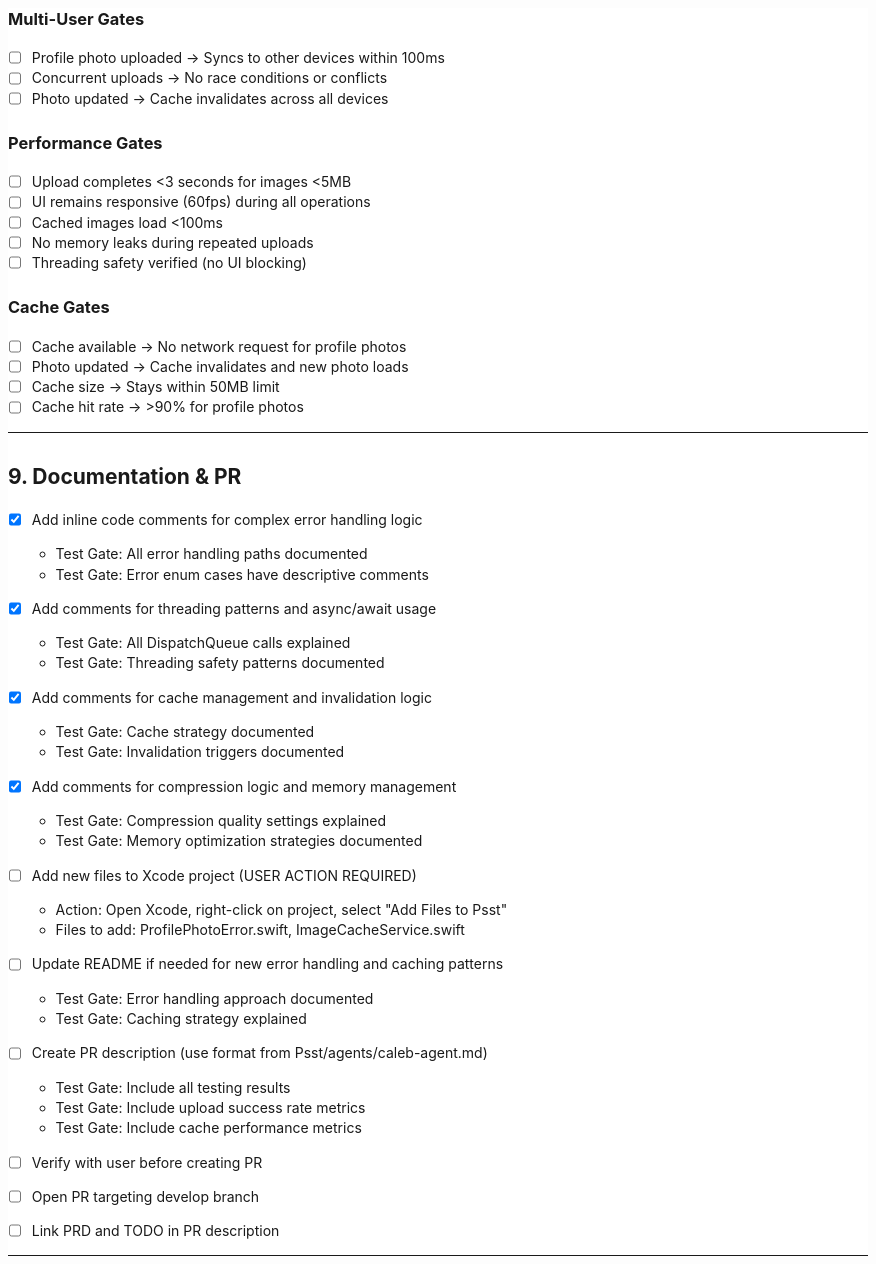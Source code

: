 ### Multi-User Gates
- [ ] Profile photo uploaded → Syncs to other devices within 100ms
- [ ] Concurrent uploads → No race conditions or conflicts
- [ ] Photo updated → Cache invalidates across all devices

### Performance Gates
- [ ] Upload completes <3 seconds for images <5MB
- [ ] UI remains responsive (60fps) during all operations
- [ ] Cached images load <100ms
- [ ] No memory leaks during repeated uploads
- [ ] Threading safety verified (no UI blocking)

### Cache Gates
- [ ] Cache available → No network request for profile photos
- [ ] Photo updated → Cache invalidates and new photo loads
- [ ] Cache size → Stays within 50MB limit
- [ ] Cache hit rate → >90% for profile photos

---

## 9. Documentation & PR

- [x] Add inline code comments for complex error handling logic
  - Test Gate: All error handling paths documented
  - Test Gate: Error enum cases have descriptive comments
  
- [x] Add comments for threading patterns and async/await usage
  - Test Gate: All DispatchQueue calls explained
  - Test Gate: Threading safety patterns documented
  
- [x] Add comments for cache management and invalidation logic
  - Test Gate: Cache strategy documented
  - Test Gate: Invalidation triggers documented
  
- [x] Add comments for compression logic and memory management
  - Test Gate: Compression quality settings explained
  - Test Gate: Memory optimization strategies documented
  
- [ ] Add new files to Xcode project (USER ACTION REQUIRED)
  - Action: Open Xcode, right-click on project, select "Add Files to Psst"
  - Files to add: ProfilePhotoError.swift, ImageCacheService.swift
  
- [ ] Update README if needed for new error handling and caching patterns
  - Test Gate: Error handling approach documented
  - Test Gate: Caching strategy explained
  
- [ ] Create PR description (use format from Psst/agents/caleb-agent.md)
  - Test Gate: Include all testing results
  - Test Gate: Include upload success rate metrics
  - Test Gate: Include cache performance metrics
  
- [ ] Verify with user before creating PR
- [ ] Open PR targeting develop branch
- [ ] Link PRD and TODO in PR description

---